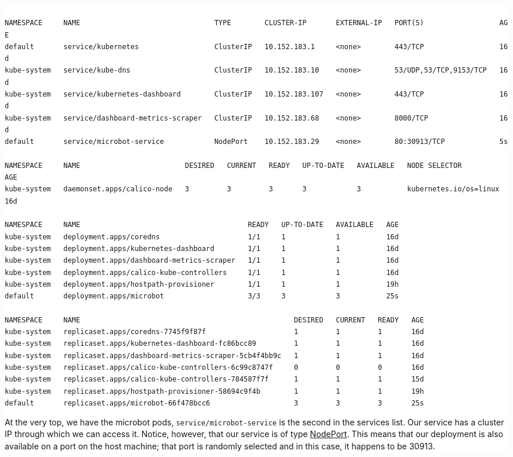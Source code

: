 ```

NAMESPACE     NAME                                TYPE        CLUSTER-IP       EXTERNAL-IP   PORT(S)                  AGE
default       service/kubernetes                  ClusterIP   10.152.183.1     <none>        443/TCP                  16d
kube-system   service/kube-dns                    ClusterIP   10.152.183.10    <none>        53/UDP,53/TCP,9153/TCP   16d
kube-system   service/kubernetes-dashboard        ClusterIP   10.152.183.107   <none>        443/TCP                  16d
kube-system   service/dashboard-metrics-scraper   ClusterIP   10.152.183.68    <none>        8000/TCP                 16d
default       service/microbot-service            NodePort    10.152.183.29    <none>        80:30913/TCP             5s

NAMESPACE     NAME                         DESIRED   CURRENT   READY   UP-TO-DATE   AVAILABLE   NODE SELECTOR            AGE
kube-system   daemonset.apps/calico-node   3         3         3       3            3           kubernetes.io/os=linux   16d

NAMESPACE     NAME                                        READY   UP-TO-DATE   AVAILABLE   AGE
kube-system   deployment.apps/coredns                     1/1     1            1           16d
kube-system   deployment.apps/kubernetes-dashboard        1/1     1            1           16d
kube-system   deployment.apps/dashboard-metrics-scraper   1/1     1            1           16d
kube-system   deployment.apps/calico-kube-controllers     1/1     1            1           16d
kube-system   deployment.apps/hostpath-provisioner        1/1     1            1           19h
default       deployment.apps/microbot                    3/3     3            3           25s

NAMESPACE     NAME                                                   DESIRED   CURRENT   READY   AGE
kube-system   replicaset.apps/coredns-7745f9f87f                     1         1         1       16d
kube-system   replicaset.apps/kubernetes-dashboard-fc86bcc89         1         1         1       16d
kube-system   replicaset.apps/dashboard-metrics-scraper-5cb4f4bb9c   1         1         1       16d
kube-system   replicaset.apps/calico-kube-controllers-6c99c8747f     0         0         0       16d
kube-system   replicaset.apps/calico-kube-controllers-784587f7f      1         1         1       15d
kube-system   replicaset.apps/hostpath-provisioner-58694c9f4b        1         1         1       19h
default       replicaset.apps/microbot-66f478bcc6                    3         3         3       25s
```

At the very top, we have the microbot pods, `service/microbot-service` is the second in the services list. Our service has a cluster IP through which we can access it. Notice, however, that our service is of type [NodePort](https://kubernetes.io/docs/concepts/services-networking/service/#nodeport). This means that our deployment is also available on a port on the host machine; that port is randomly selected and in this case, it happens to be 30913. 
